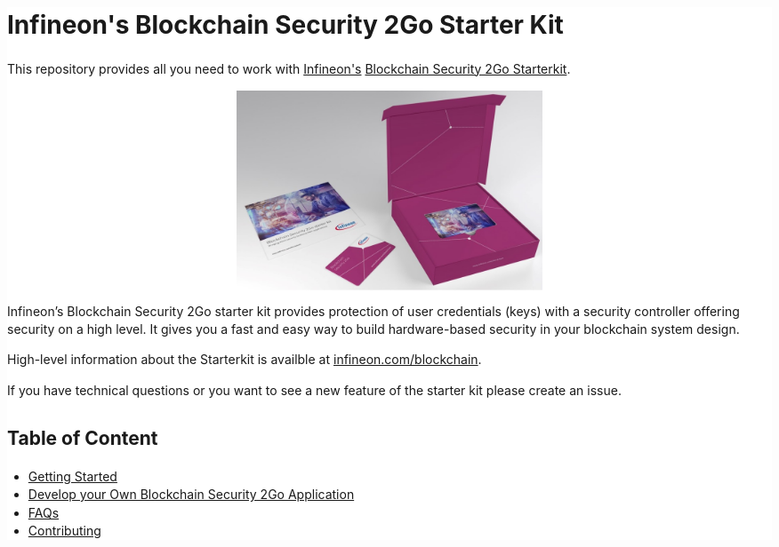 # Infineon's Blockchain Security 2Go Starter Kit

This repository provides all you need to work with [Infineon's](https://www.infineon.com "Infineon's Homepage") [Blockchain Security 2Go Starterkit](https://www.infineon.com/blockchain). 

<p align="center"><img src="doc/pictures/bcs2go_starterkit.png" width="40%" align="middle"></p>

Infineon’s Blockchain Security 2Go starter kit provides protection of user credentials (keys) with a security controller offering security on a high level. It gives you a fast and easy way to build hardware-based security in your blockchain system design. 



High-level information about the Starterkit is availble at [infineon.com/blockchain](https://www.infineon.com/blockchain). 

If you have technical questions or you want to see a new feature of the starter kit please create an issue.

## Table of Content
  * [Getting Started](#getting-started)
  * [Develop your Own Blockchain Security 2Go Application](#develop-your-own-blockchain-security-2go-application)
  * [FAQs](#faqs)
  * [Contributing](#contributing)
  